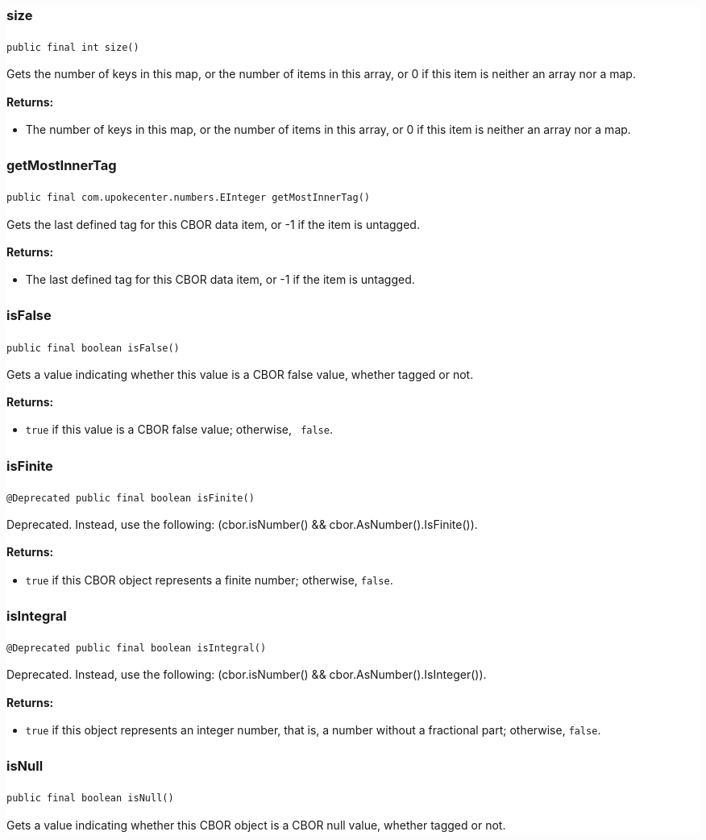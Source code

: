 ### size
    public final int size()
Gets the number of keys in this map, or the number of items in this array,
 or 0 if this item is neither an array nor a map.

**Returns:**

* The number of keys in this map, or the number of items in this
 array, or 0 if this item is neither an array nor a map.

### getMostInnerTag
    public final com.upokecenter.numbers.EInteger getMostInnerTag()
Gets the last defined tag for this CBOR data item, or -1 if the item is
 untagged.

**Returns:**

* The last defined tag for this CBOR data item, or -1 if the item is
 untagged.

### isFalse
    public final boolean isFalse()
Gets a value indicating whether this value is a CBOR false value, whether
 tagged or not.

**Returns:**

* <code>true</code> if this value is a CBOR false value; otherwise, <code>
 false</code>.

### isFinite
    @Deprecated public final boolean isFinite()
Deprecated.
Instead, use the following: (cbor.isNumber()
 &amp;&amp; cbor.AsNumber().IsFinite()).

**Returns:**

* <code>true</code> if this CBOR object represents a finite number;
 otherwise, <code>false</code>.

### isIntegral
    @Deprecated public final boolean isIntegral()
Deprecated.
Instead, use the following: (cbor.isNumber()
 &amp;&amp; cbor.AsNumber().IsInteger()).

**Returns:**

* <code>true</code> if this object represents an integer number, that is, a
 number without a fractional part; otherwise, <code>false</code>.

### isNull
    public final boolean isNull()
Gets a value indicating whether this CBOR object is a CBOR null value,
 whether tagged or not.
